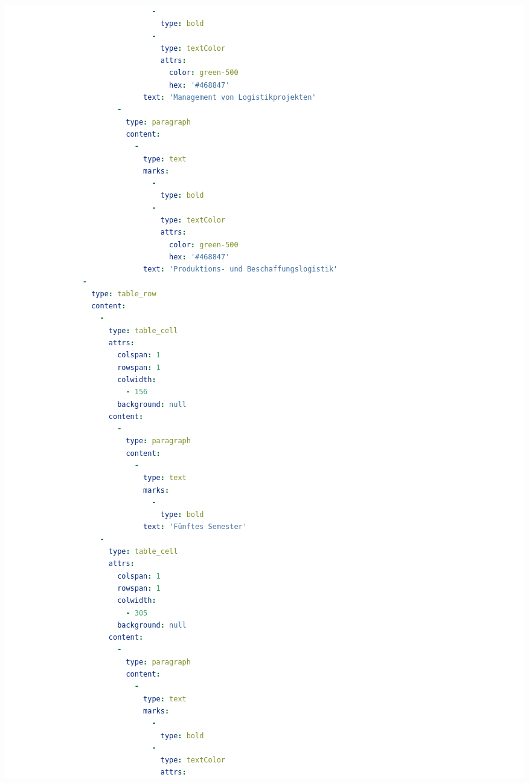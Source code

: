 ```yaml
                                  -
                                    type: bold
                                  -
                                    type: textColor
                                    attrs:
                                      color: green-500
                                      hex: '#468847'
                                text: 'Management von Logistikprojekten'
                          -
                            type: paragraph
                            content:
                              -
                                type: text
                                marks:
                                  -
                                    type: bold
                                  -
                                    type: textColor
                                    attrs:
                                      color: green-500
                                      hex: '#468847'
                                text: 'Produktions- und Beschaffungslogistik'
                  -
                    type: table_row
                    content:
                      -
                        type: table_cell
                        attrs:
                          colspan: 1
                          rowspan: 1
                          colwidth:
                            - 156
                          background: null
                        content:
                          -
                            type: paragraph
                            content:
                              -
                                type: text
                                marks:
                                  -
                                    type: bold
                                text: 'Fünftes Semester'
                      -
                        type: table_cell
                        attrs:
                          colspan: 1
                          rowspan: 1
                          colwidth:
                            - 305
                          background: null
                        content:
                          -
                            type: paragraph
                            content:
                              -
                                type: text
                                marks:
                                  -
                                    type: bold
                                  -
                                    type: textColor
                                    attrs:
```